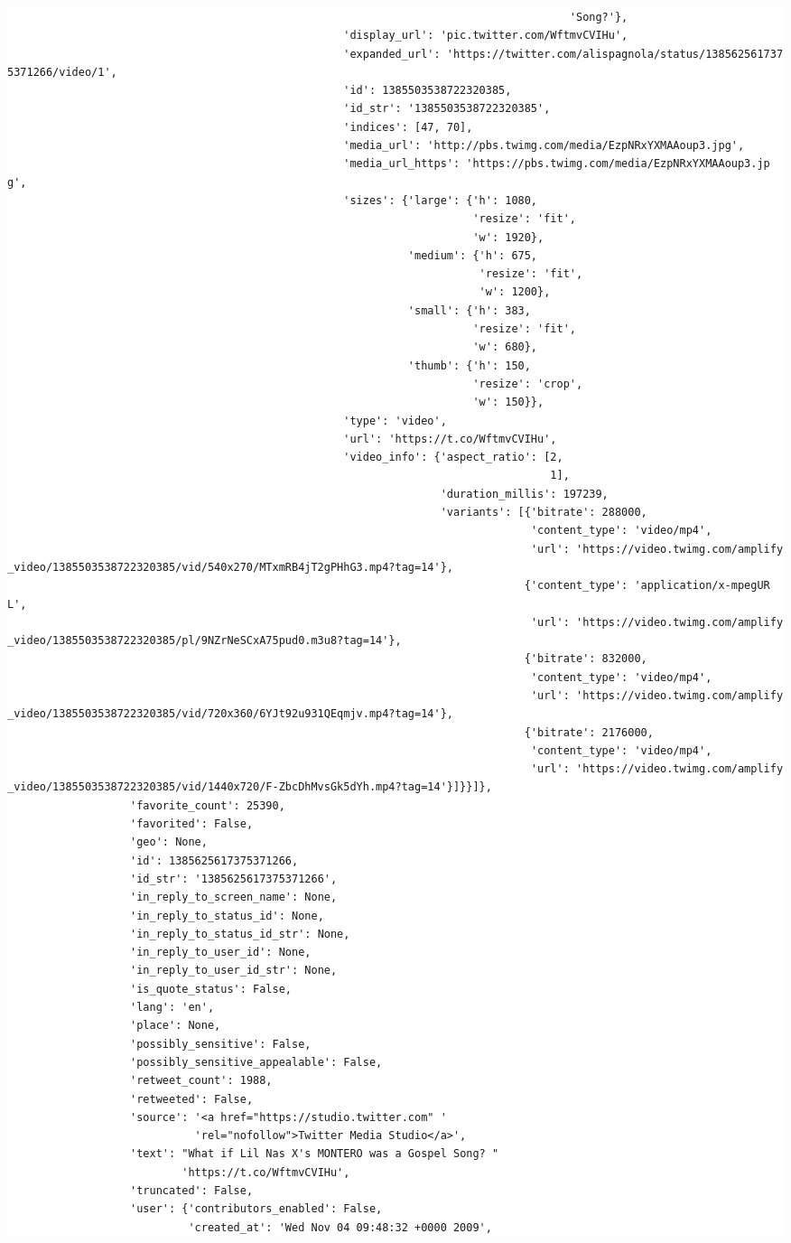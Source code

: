                                                                                            'Song?'},
                                                        'display_url': 'pic.twitter.com/WftmvCVIHu',
                                                        'expanded_url': 'https://twitter.com/alispagnola/status/1385625617375371266/video/1',
                                                        'id': 1385503538722320385,
                                                        'id_str': '1385503538722320385',
                                                        'indices': [47, 70],
                                                        'media_url': 'http://pbs.twimg.com/media/EzpNRxYXMAAoup3.jpg',
                                                        'media_url_https': 'https://pbs.twimg.com/media/EzpNRxYXMAAoup3.jpg',
                                                        'sizes': {'large': {'h': 1080,
                                                                            'resize': 'fit',
                                                                            'w': 1920},
                                                                  'medium': {'h': 675,
                                                                             'resize': 'fit',
                                                                             'w': 1200},
                                                                  'small': {'h': 383,
                                                                            'resize': 'fit',
                                                                            'w': 680},
                                                                  'thumb': {'h': 150,
                                                                            'resize': 'crop',
                                                                            'w': 150}},
                                                        'type': 'video',
                                                        'url': 'https://t.co/WftmvCVIHu',
                                                        'video_info': {'aspect_ratio': [2,
                                                                                        1],
                                                                       'duration_millis': 197239,
                                                                       'variants': [{'bitrate': 288000,
                                                                                     'content_type': 'video/mp4',
                                                                                     'url': 'https://video.twimg.com/amplify_video/1385503538722320385/vid/540x270/MTxmRB4jT2gPHhG3.mp4?tag=14'},
                                                                                    {'content_type': 'application/x-mpegURL',
                                                                                     'url': 'https://video.twimg.com/amplify_video/1385503538722320385/pl/9NZrNeSCxA75pud0.m3u8?tag=14'},
                                                                                    {'bitrate': 832000,
                                                                                     'content_type': 'video/mp4',
                                                                                     'url': 'https://video.twimg.com/amplify_video/1385503538722320385/vid/720x360/6YJt92u931QEqmjv.mp4?tag=14'},
                                                                                    {'bitrate': 2176000,
                                                                                     'content_type': 'video/mp4',
                                                                                     'url': 'https://video.twimg.com/amplify_video/1385503538722320385/vid/1440x720/F-ZbcDhMvsGk5dYh.mp4?tag=14'}]}}]},
                       'favorite_count': 25390,
                       'favorited': False,
                       'geo': None,
                       'id': 1385625617375371266,
                       'id_str': '1385625617375371266',
                       'in_reply_to_screen_name': None,
                       'in_reply_to_status_id': None,
                       'in_reply_to_status_id_str': None,
                       'in_reply_to_user_id': None,
                       'in_reply_to_user_id_str': None,
                       'is_quote_status': False,
                       'lang': 'en',
                       'place': None,
                       'possibly_sensitive': False,
                       'possibly_sensitive_appealable': False,
                       'retweet_count': 1988,
                       'retweeted': False,
                       'source': '<a href="https://studio.twitter.com" '
                                 'rel="nofollow">Twitter Media Studio</a>',
                       'text': "What if Lil Nas X's MONTERO was a Gospel Song? "
                               'https://t.co/WftmvCVIHu',
                       'truncated': False,
                       'user': {'contributors_enabled': False,
                                'created_at': 'Wed Nov 04 09:48:32 +0000 2009',